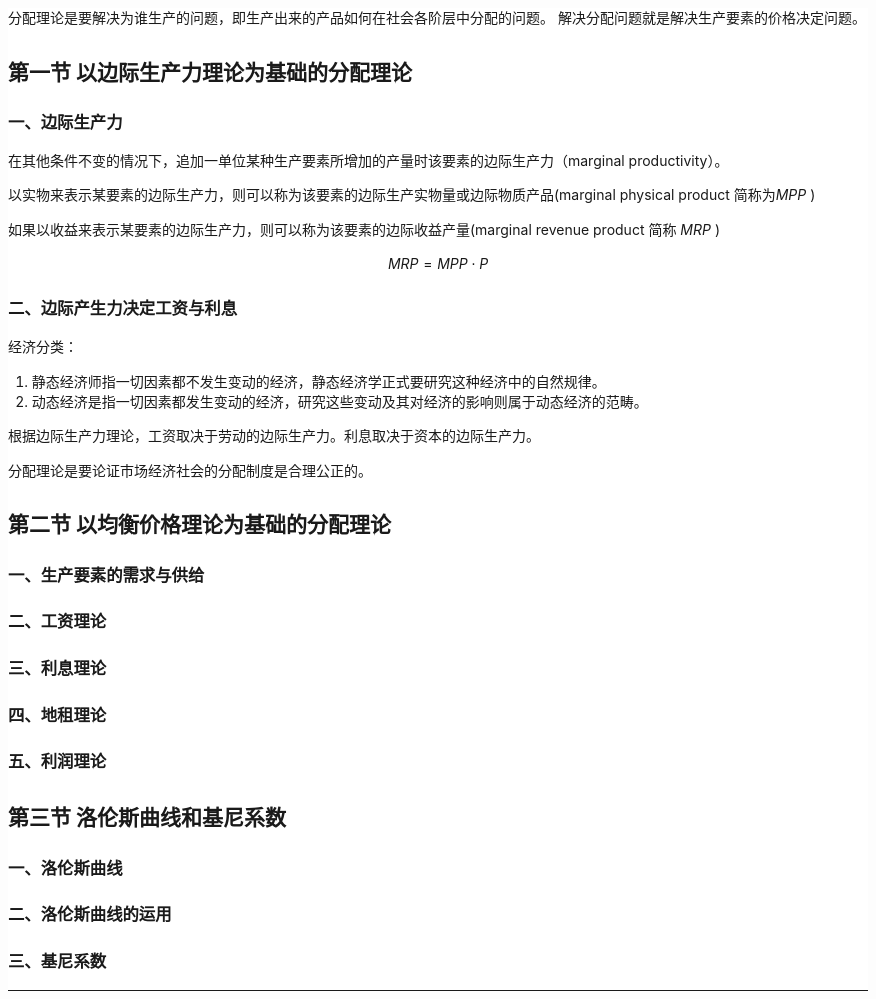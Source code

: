 分配理论是要解决为谁生产的问题，即生产出来的产品如何在社会各阶层中分配的问题。
解决分配问题就是解决生产要素的价格决定问题。

## 第一节 以边际生产力理论为基础的分配理论

### 一、边际生产力

在其他条件不变的情况下，追加一单位某种生产要素所增加的产量时该要素的边际生产力（marginal productivity）。

以实物来表示某要素的边际生产力，则可以称为该要素的边际生产实物量或边际物质产品(marginal physical product 简称为$MPP$ )

如果以收益来表示某要素的边际生产力，则可以称为该要素的边际收益产量(marginal revenue product 简称 $MRP$ )

$$
MRP = MPP \cdot P
$$

### 二、边际产生力决定工资与利息

经济分类：
1. 静态经济师指一切因素都不发生变动的经济，静态经济学正式要研究这种经济中的自然规律。
2. 动态经济是指一切因素都发生变动的经济，研究这些变动及其对经济的影响则属于动态经济的范畴。

根据边际生产力理论，工资取决于劳动的边际生产力。利息取决于资本的边际生产力。

分配理论是要论证市场经济社会的分配制度是合理公正的。

## 第二节 以均衡价格理论为基础的分配理论

### 一、生产要素的需求与供给



### 二、工资理论

### 三、利息理论

### 四、地租理论

### 五、利润理论

## 第三节 洛伦斯曲线和基尼系数

### 一、洛伦斯曲线

### 二、洛伦斯曲线的运用

### 三、基尼系数

---
